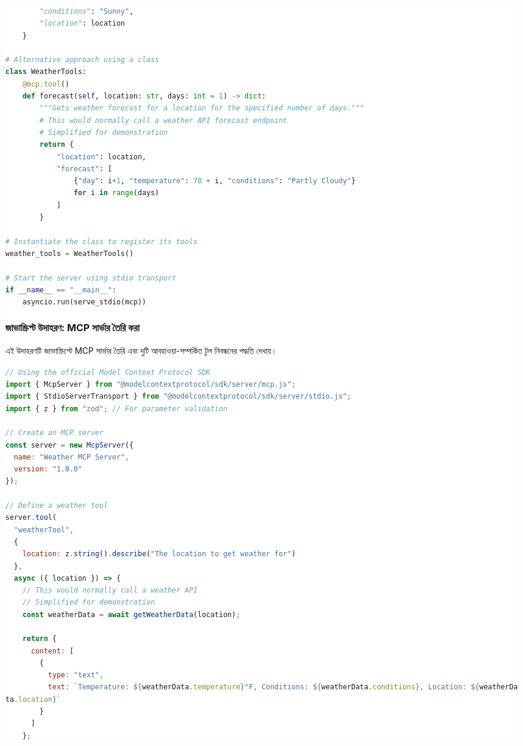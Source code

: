```python
        "conditions": "Sunny",
        "location": location
    }

# Alternative approach using a class
class WeatherTools:
    @mcp.tool()
    def forecast(self, location: str, days: int = 1) -> dict:
        """Gets weather forecast for a location for the specified number of days."""
        # This would normally call a weather API forecast endpoint
        # Simplified for demonstration
        return {
            "location": location,
            "forecast": [
                {"day": i+1, "temperature": 70 + i, "conditions": "Partly Cloudy"}
                for i in range(days)
            ]
        }

# Instantiate the class to register its tools
weather_tools = WeatherTools()

# Start the server using stdio transport
if __name__ == "__main__":
    asyncio.run(serve_stdio(mcp))
```

### জাভাস্ক্রিপ্ট উদাহরণ: MCP সার্ভার তৈরি করা

এই উদাহরণটি জাভাস্ক্রিপ্টে MCP সার্ভার তৈরি এবং দুটি আবহাওয়া-সম্পর্কিত টুল নিবন্ধনের পদ্ধতি দেখায়।

```javascript
// Using the official Model Context Protocol SDK
import { McpServer } from "@modelcontextprotocol/sdk/server/mcp.js";
import { StdioServerTransport } from "@modelcontextprotocol/sdk/server/stdio.js";
import { z } from "zod"; // For parameter validation

// Create an MCP server
const server = new McpServer({
  name: "Weather MCP Server",
  version: "1.0.0"
});

// Define a weather tool
server.tool(
  "weatherTool",
  {
    location: z.string().describe("The location to get weather for")
  },
  async ({ location }) => {
    // This would normally call a weather API
    // Simplified for demonstration
    const weatherData = await getWeatherData(location);
    
    return {
      content: [
        { 
          type: "text", 
          text: `Temperature: ${weatherData.temperature}°F, Conditions: ${weatherData.conditions}, Location: ${weatherData.location}` 
        }
      ]
    };
```